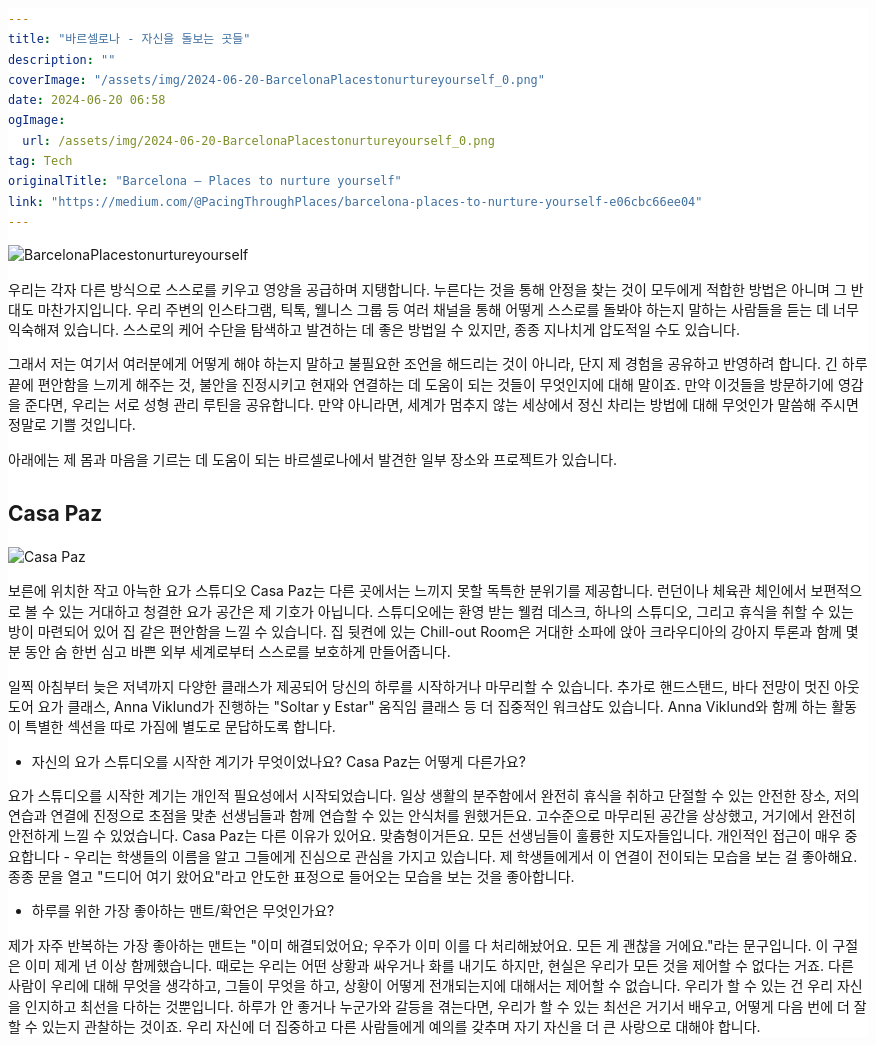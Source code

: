 ```yaml
---
title: "바르셀로나 - 자신을 돌보는 곳들"
description: ""
coverImage: "/assets/img/2024-06-20-BarcelonaPlacestonurtureyourself_0.png"
date: 2024-06-20 06:58
ogImage: 
  url: /assets/img/2024-06-20-BarcelonaPlacestonurtureyourself_0.png
tag: Tech
originalTitle: "Barcelona — Places to nurture yourself"
link: "https://medium.com/@PacingThroughPlaces/barcelona-places-to-nurture-yourself-e06cbc66ee04"
---
```



![BarcelonaPlacestonurtureyourself](/assets/img/2024-06-20-BarcelonaPlacestonurtureyourself_0.png)

우리는 각자 다른 방식으로 스스로를 키우고 영양을 공급하며 지탱합니다. 누른다는 것을 통해 안정을 찾는 것이 모두에게 적합한 방법은 아니며 그 반대도 마찬가지입니다. 우리 주변의 인스타그램, 틱톡, 웰니스 그룹 등 여러 채널을 통해 어떻게 스스로를 돌봐야 하는지 말하는 사람들을 듣는 데 너무 익숙해져 있습니다. 스스로의 케어 수단을 탐색하고 발견하는 데 좋은 방법일 수 있지만, 종종 지나치게 압도적일 수도 있습니다.

그래서 저는 여기서 여러분에게 어떻게 해야 하는지 말하고 불필요한 조언을 해드리는 것이 아니라, 단지 제 경험을 공유하고 반영하려 합니다. 긴 하루 끝에 편안함을 느끼게 해주는 것, 불안을 진정시키고 현재와 연결하는 데 도움이 되는 것들이 무엇인지에 대해 말이죠. 만약 이것들을 방문하기에 영감을 준다면, 우리는 서로 성형 관리 루틴을 공유합니다. 만약 아니라면, 세계가 멈추지 않는 세상에서 정신 차리는 방법에 대해 무엇인가 말씀해 주시면 정말로 기쁠 것입니다.

아래에는 제 몸과 마음을 기르는 데 도움이 되는 바르셀로나에서 발견한 일부 장소와 프로젝트가 있습니다.

<div class="content-ad"></div>

## Casa Paz

![Casa Paz](/assets/img/2024-06-20-BarcelonaPlacestonurtureyourself_1.png)

보른에 위치한 작고 아늑한 요가 스튜디오 Casa Paz는 다른 곳에서는 느끼지 못할 독특한 분위기를 제공합니다. 런던이나 체육관 체인에서 보편적으로 볼 수 있는 거대하고 청결한 요가 공간은 제 기호가 아닙니다. 스튜디오에는 환영 받는 웰컴 데스크, 하나의 스튜디오, 그리고 휴식을 취할 수 있는 방이 마련되어 있어 집 같은 편안함을 느낄 수 있습니다. 집 뒷켠에 있는 Chill-out Room은 거대한 소파에 앉아 크라우디아의 강아지 투론과 함께 몇 분 동안 숨 한번 심고 바쁜 외부 세계로부터 스스로를 보호하게 만들어줍니다.

일찍 아침부터 늦은 저녁까지 다양한 클래스가 제공되어 당신의 하루를 시작하거나 마무리할 수 있습니다. 추가로 핸드스탠드, 바다 전망이 멋진 아웃도어 요가 클래스, Anna Viklund가 진행하는 "Soltar y Estar" 움직임 클래스 등 더 집중적인 워크샵도 있습니다. Anna Viklund와 함께 하는 활동이 특별한 섹션을 따로 가짐에 별도로 문답하도록 합니다.

<div class="content-ad"></div>

- 자신의 요가 스튜디오를 시작한 계기가 무엇이었나요? Casa Paz는 어떻게 다른가요?

요가 스튜디오를 시작한 계기는 개인적 필요성에서 시작되었습니다. 일상 생활의 분주함에서 완전히 휴식을 취하고 단절할 수 있는 안전한 장소, 저의 연습과 연결에 진정으로 초점을 맞춘 선생님들과 함께 연습할 수 있는 안식처를 원했거든요. 고수준으로 마무리된 공간을 상상했고, 거기에서 완전히 안전하게 느낄 수 있었습니다. Casa Paz는 다른 이유가 있어요. 맞춤형이거든요. 모든 선생님들이 훌륭한 지도자들입니다. 개인적인 접근이 매우 중요합니다 - 우리는 학생들의 이름을 알고 그들에게 진심으로 관심을 가지고 있습니다. 제 학생들에게서 이 연결이 전이되는 모습을 보는 걸 좋아해요. 종종 문을 열고 "드디어 여기 왔어요"라고 안도한 표정으로 들어오는 모습을 보는 것을 좋아합니다.

- 하루를 위한 가장 좋아하는 맨트/확언은 무엇인가요?

제가 자주 반복하는 가장 좋아하는 맨트는 "이미 해결되었어요; 우주가 이미 이를 다 처리해놨어요. 모든 게 괜찮을 거에요."라는 문구입니다. 이 구절은 이미 제게 년 이상 함께했습니다. 때로는 우리는 어떤 상황과 싸우거나 화를 내기도 하지만, 현실은 우리가 모든 것을 제어할 수 없다는 거죠. 다른 사람이 우리에 대해 무엇을 생각하고, 그들이 무엇을 하고, 상황이 어떻게 전개되는지에 대해서는 제어할 수 없습니다. 우리가 할 수 있는 건 우리 자신을 인지하고 최선을 다하는 것뿐입니다. 하루가 안 좋거나 누군가와 갈등을 겪는다면, 우리가 할 수 있는 최선은 거기서 배우고, 어떻게 다음 번에 더 잘 할 수 있는지 관찰하는 것이죠. 우리 자신에 더 집중하고 다른 사람들에게 예의를 갖추며 자기 자신을 더 큰 사랑으로 대해야 합니다.
